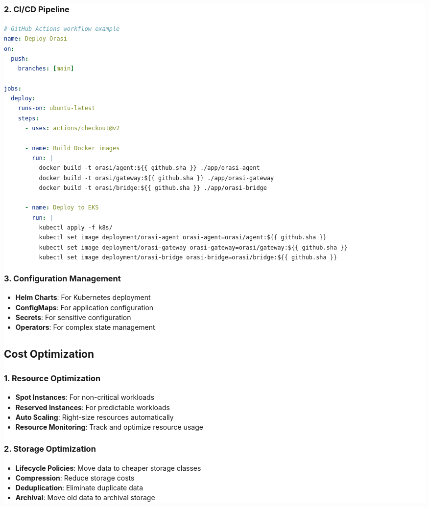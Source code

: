 ### 2. CI/CD Pipeline

```yaml
# GitHub Actions workflow example
name: Deploy Orasi
on:
  push:
    branches: [main]

jobs:
  deploy:
    runs-on: ubuntu-latest
    steps:
      - uses: actions/checkout@v2
      
      - name: Build Docker images
        run: |
          docker build -t orasi/agent:${{ github.sha }} ./app/orasi-agent
          docker build -t orasi/gateway:${{ github.sha }} ./app/orasi-gateway
          docker build -t orasi/bridge:${{ github.sha }} ./app/orasi-bridge
      
      - name: Deploy to EKS
        run: |
          kubectl apply -f k8s/
          kubectl set image deployment/orasi-agent orasi-agent=orasi/agent:${{ github.sha }}
          kubectl set image deployment/orasi-gateway orasi-gateway=orasi/gateway:${{ github.sha }}
          kubectl set image deployment/orasi-bridge orasi-bridge=orasi/bridge:${{ github.sha }}
```

### 3. Configuration Management

- **Helm Charts**: For Kubernetes deployment
- **ConfigMaps**: For application configuration
- **Secrets**: For sensitive configuration
- **Operators**: For complex state management

## Cost Optimization

### 1. Resource Optimization

- **Spot Instances**: For non-critical workloads
- **Reserved Instances**: For predictable workloads
- **Auto Scaling**: Right-size resources automatically
- **Resource Monitoring**: Track and optimize resource usage

### 2. Storage Optimization

- **Lifecycle Policies**: Move data to cheaper storage classes
- **Compression**: Reduce storage costs
- **Deduplication**: Eliminate duplicate data
- **Archival**: Move old data to archival storage
